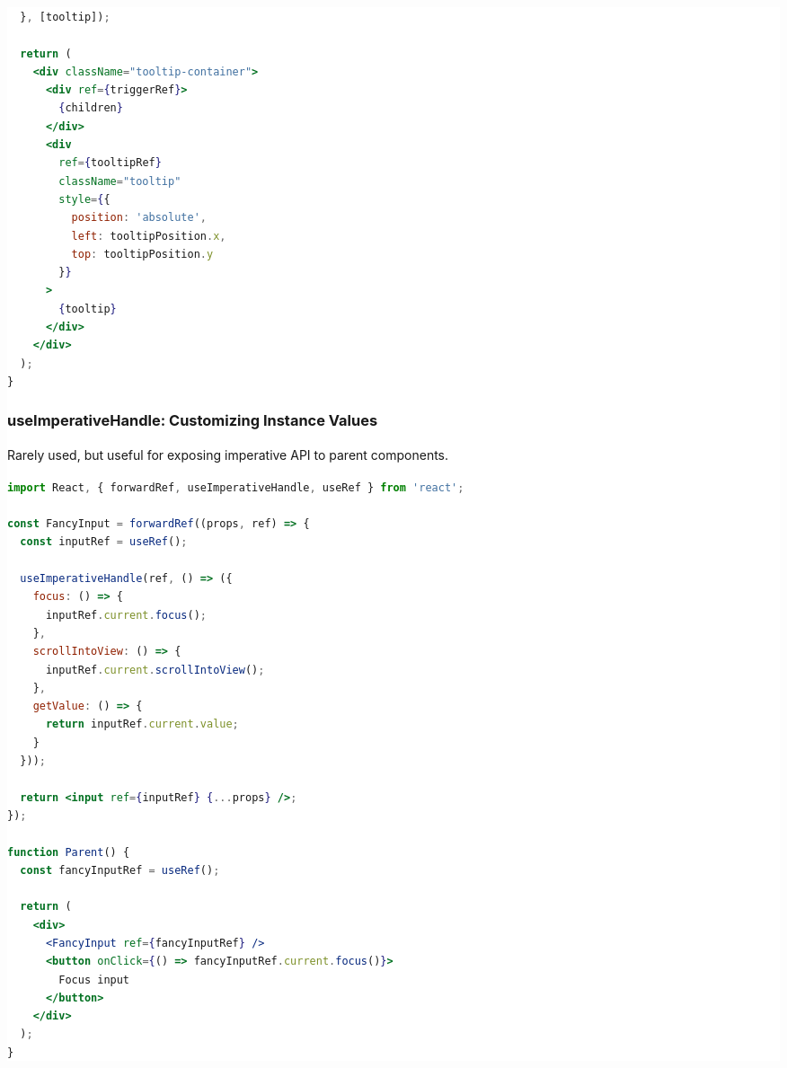 ```jsx
  }, [tooltip]);

  return (
    <div className="tooltip-container">
      <div ref={triggerRef}>
        {children}
      </div>
      <div
        ref={tooltipRef}
        className="tooltip"
        style={{
          position: 'absolute',
          left: tooltipPosition.x,
          top: tooltipPosition.y
        }}
      >
        {tooltip}
      </div>
    </div>
  );
}
```

### useImperativeHandle: Customizing Instance Values

Rarely used, but useful for exposing imperative API to parent components.

```jsx
import React, { forwardRef, useImperativeHandle, useRef } from 'react';

const FancyInput = forwardRef((props, ref) => {
  const inputRef = useRef();
  
  useImperativeHandle(ref, () => ({
    focus: () => {
      inputRef.current.focus();
    },
    scrollIntoView: () => {
      inputRef.current.scrollIntoView();
    },
    getValue: () => {
      return inputRef.current.value;
    }
  }));

  return <input ref={inputRef} {...props} />;
});

function Parent() {
  const fancyInputRef = useRef();
  
  return (
    <div>
      <FancyInput ref={fancyInputRef} />
      <button onClick={() => fancyInputRef.current.focus()}>
        Focus input
      </button>
    </div>
  );
}
```
